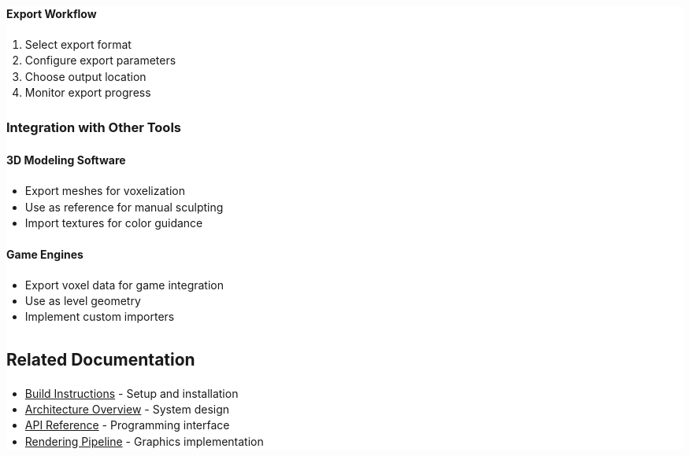 #### Export Workflow
1. Select export format
2. Configure export parameters
3. Choose output location
4. Monitor export progress

### Integration with Other Tools

#### 3D Modeling Software
- Export meshes for voxelization
- Use as reference for manual sculpting
- Import textures for color guidance

#### Game Engines
- Export voxel data for game integration
- Use as level geometry
- Implement custom importers

## Related Documentation

- [Build Instructions](Build-Instructions) - Setup and installation
- [Architecture Overview](Architecture-Overview) - System design
- [API Reference](API-Reference) - Programming interface
- [Rendering Pipeline](Rendering-Pipeline) - Graphics implementation
